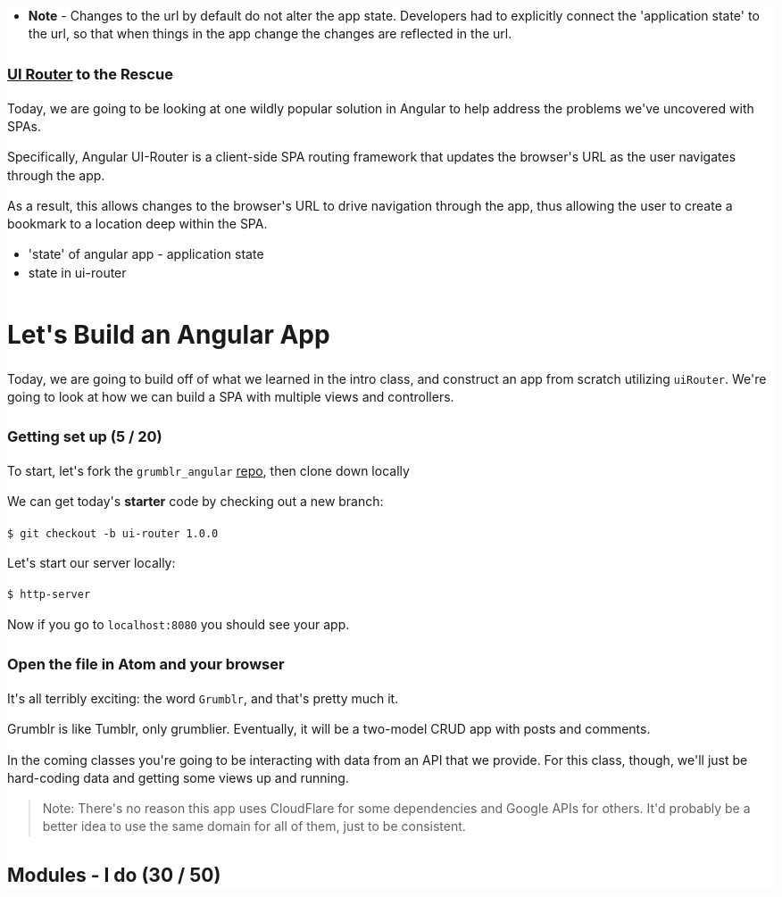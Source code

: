 - **Note** - Changes to the url by default do not alter the app state. Developers had to explicitly connect the 'application state' to the url, so that when things in the app change the changes are reflected in the url.

### [UI Router](https://github.com/angular-ui/ui-router) to the Rescue

Today, we are going to be looking at one wildly popular solution in Angular to help address the problems we've uncovered with SPAs.

Specifically, Angular UI-Router is a client-side SPA routing framework that updates the browser's URL as the user navigates through the app.

As a result, this allows changes to the browser's URL to drive navigation through the app, thus allowing the user to create a bookmark to a location deep within the SPA.

- 'state' of angular app - application state
- state in ui-router

# Let's Build an Angular App

Today, we are going to build off of what we learned in the intro class, and construct an app from scratch utilizing `uiRouter`. We're going to look at how we can build a SPA with multiple views and controllers.

### Getting set up (5 / 20)

To start, let's fork the `grumblr_angular` [repo](https://github.com/ga-wdi-exercises/grumblr_angular), then clone down locally

We can get today's **starter** code by checking out a new branch:

```
$ git checkout -b ui-router 1.0.0
```

Let's start our server locally:

```
$ http-server
```
Now if you go to `localhost:8080` you should see your app.

### Open the file in Atom and your browser

It's all terribly exciting: the word `Grumblr`, and that's pretty much it.

Grumblr is like Tumblr, only grumblier. Eventually, it will be a two-model CRUD app with posts and comments.

In the coming classes you're going to be interacting with data from an API that we provide. For this class, though, we'll just be hard-coding data and getting some views up and running.

> Note: There's no reason this app uses CloudFlare for some dependencies and Google APIs for others. It'd probably be a better idea to use the same domain for all of them, just to be consistent.

## Modules - I do (30 / 50)
